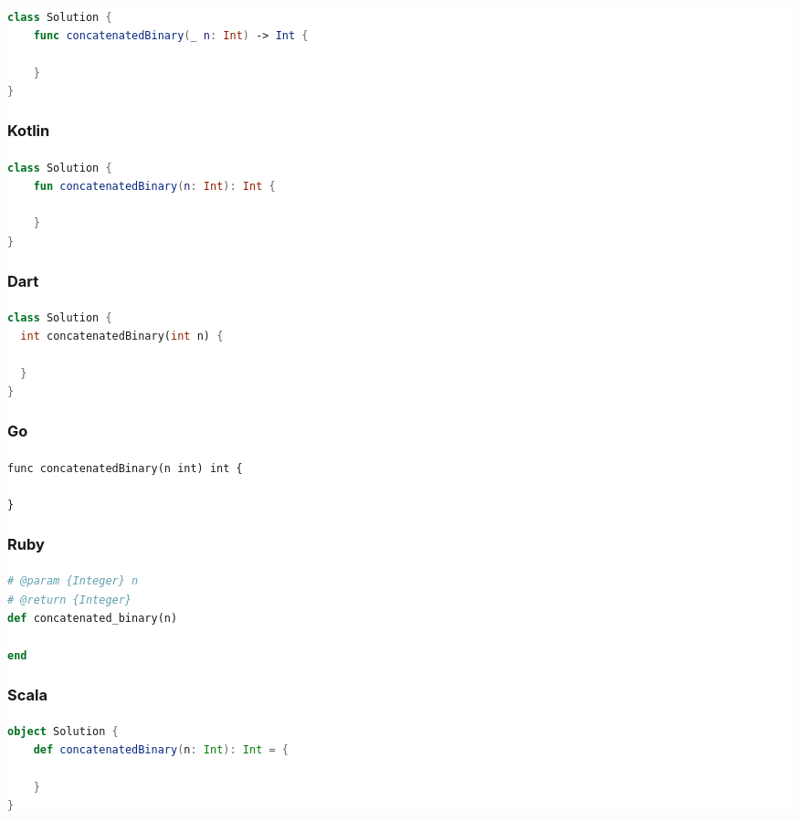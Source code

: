 ```swift
class Solution {
    func concatenatedBinary(_ n: Int) -> Int {
        
    }
}
```

### Kotlin

```kotlin
class Solution {
    fun concatenatedBinary(n: Int): Int {
        
    }
}
```

### Dart

```dart
class Solution {
  int concatenatedBinary(int n) {
    
  }
}
```

### Go

```golang
func concatenatedBinary(n int) int {
    
}
```

### Ruby

```ruby
# @param {Integer} n
# @return {Integer}
def concatenated_binary(n)
    
end
```

### Scala

```scala
object Solution {
    def concatenatedBinary(n: Int): Int = {
        
    }
}
```
